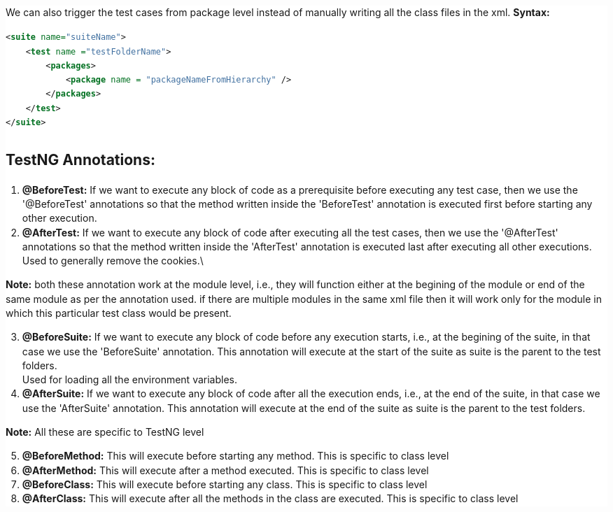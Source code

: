 We can also trigger the test cases from package level instead of manually writing all the class files in the xml.
**Syntax:**
```xml
<suite name="suiteName">
    <test name ="testFolderName">
        <packages>
            <package name = "packageNameFromHierarchy" />
        </packages>
    </test>
</suite>
```		

## TestNG Annotations:
1. **@BeforeTest:**
		If we want to execute any block of code as a prerequisite before executing any test case, then we use the '@BeforeTest' annotations so that the method written inside the 'BeforeTest' annotation is executed first before starting any other execution.
2. **@AfterTest:**
		If we want to execute any block of code after executing all the test cases, then we use the '@AfterTest' annotations so that the method written inside the 'AfterTest' annotation is executed last after executing all other executions. \
		Used to generally remove the cookies.\

**Note:** both these annotation work at the module level, i.e., they will function either at the begining of the module or end of the same module as per the annotation used. if there are multiple modules in the same xml file then it will work only for the module in which this particular test class would be present.

3. **@BeforeSuite:**
		If we want to execute any block of code before any execution starts, i.e., at the begining of the suite, in that case we use the 'BeforeSuite' annotation. This annotation will execute at the start of the suite as suite is the parent to the test folders.\
		Used for loading all the environment variables.
4. **@AfterSuite:**
		If we want to execute any block of code after all the execution ends, i.e., at the end of the suite, in that case we use the 'AfterSuite' annotation. This annotation will execute at the end of the suite as suite is the parent to the test folders.

**Note:** All these are specific to TestNG level

5. **@BeforeMethod:**
		This will execute before starting any method.
		This is specific to class level
6. **@AfterMethod:**
		This will execute after a method executed.
		This is specific to class level
7. **@BeforeClass:**
		This will execute before starting any class.
		This is specific to class level
8. **@AfterClass:**
		This will execute after all the methods in the class are executed.
		This is specific to class level
